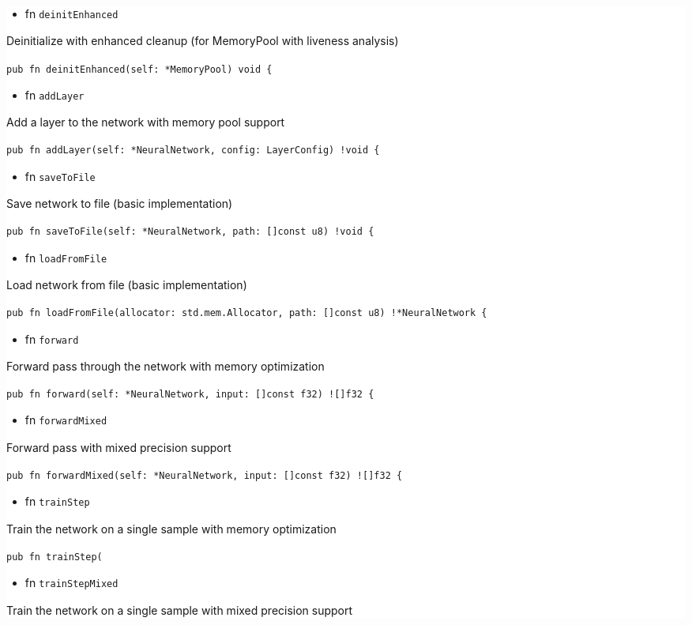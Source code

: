 - fn `deinitEnhanced`

Deinitialize with enhanced cleanup (for MemoryPool with liveness analysis)


```zig
pub fn deinitEnhanced(self: *MemoryPool) void {
```

- fn `addLayer`

Add a layer to the network with memory pool support


```zig
pub fn addLayer(self: *NeuralNetwork, config: LayerConfig) !void {
```

- fn `saveToFile`

Save network to file (basic implementation)


```zig
pub fn saveToFile(self: *NeuralNetwork, path: []const u8) !void {
```

- fn `loadFromFile`

Load network from file (basic implementation)


```zig
pub fn loadFromFile(allocator: std.mem.Allocator, path: []const u8) !*NeuralNetwork {
```

- fn `forward`

Forward pass through the network with memory optimization


```zig
pub fn forward(self: *NeuralNetwork, input: []const f32) ![]f32 {
```

- fn `forwardMixed`

Forward pass with mixed precision support


```zig
pub fn forwardMixed(self: *NeuralNetwork, input: []const f32) ![]f32 {
```

- fn `trainStep`

Train the network on a single sample with memory optimization


```zig
pub fn trainStep(
```

- fn `trainStepMixed`

Train the network on a single sample with mixed precision support
